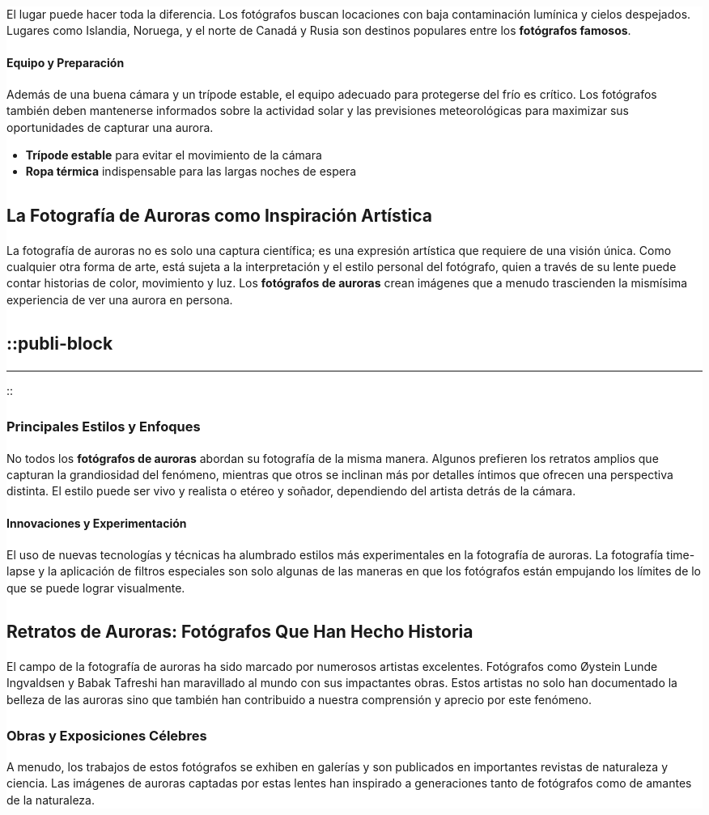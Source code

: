 El lugar puede hacer toda la diferencia. Los fotógrafos buscan locaciones con baja contaminación lumínica y cielos despejados. Lugares como Islandia, Noruega, y el norte de Canadá y Rusia son destinos populares entre los **fotógrafos famosos**. 

#### Equipo y Preparación

Además de una buena cámara y un trípode estable, el equipo adecuado para protegerse del frío es crítico. Los fotógrafos también deben mantenerse informados sobre la actividad solar y las previsiones meteorológicas para maximizar sus oportunidades de capturar una aurora.

- **Trípode estable** para evitar el movimiento de la cámara
- **Ropa térmica** indispensable para las largas noches de espera

## La Fotografía de Auroras como Inspiración Artística

La fotografía de auroras no es solo una captura científica; es una expresión artística que requiere de una visión única. Como cualquier otra forma de arte, está sujeta a la interpretación y el estilo personal del fotógrafo, quien a través de su lente puede contar historias de color, movimiento y luz. Los **fotógrafos de auroras** crean imágenes que a menudo trascienden la mismísima experiencia de ver una aurora en persona.


  ::publi-block
  ---
  ---
  ::
  
  

### Principales Estilos y Enfoques

No todos los **fotógrafos de auroras** abordan su fotografía de la misma manera. Algunos prefieren los retratos amplios que capturan la grandiosidad del fenómeno, mientras que otros se inclinan más por detalles íntimos que ofrecen una perspectiva distinta. El estilo puede ser vivo y realista o etéreo y soñador, dependiendo del artista detrás de la cámara.

#### Innovaciones y Experimentación

El uso de nuevas tecnologías y técnicas ha alumbrado estilos más experimentales en la fotografía de auroras. La fotografía time-lapse y la aplicación de filtros especiales son solo algunas de las maneras en que los fotógrafos están empujando los límites de lo que se puede lograr visualmente.

## Retratos de Auroras: Fotógrafos Que Han Hecho Historia

El campo de la fotografía de auroras ha sido marcado por numerosos artistas excelentes. Fotógrafos como Øystein Lunde Ingvaldsen y Babak Tafreshi han maravillado al mundo con sus impactantes obras. Estos artistas no solo han documentado la belleza de las auroras sino que también han contribuido a nuestra comprensión y aprecio por este fenómeno.

### Obras y Exposiciones Célebres

A menudo, los trabajos de estos fotógrafos se exhiben en galerías y son publicados en importantes revistas de naturaleza y ciencia. Las imágenes de auroras captadas por estas lentes han inspirado a generaciones tanto de fotógrafos como de amantes de la naturaleza.
